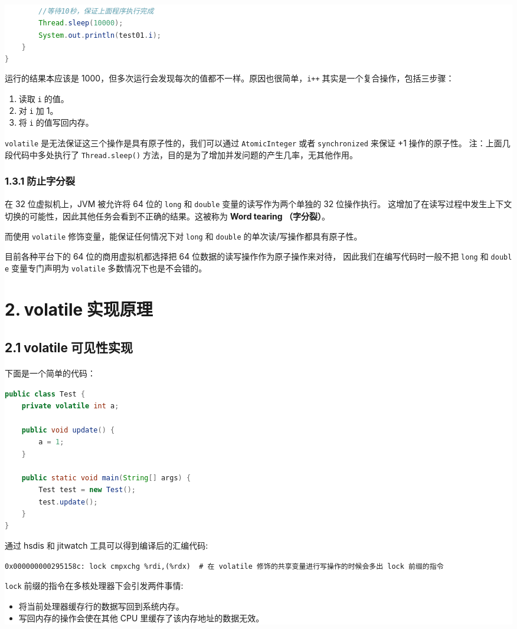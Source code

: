 ```java
        //等待10秒，保证上面程序执行完成
        Thread.sleep(10000);
        System.out.println(test01.i);
    }
}
```
运行的结果本应该是 1000，但多次运行会发现每次的值都不一样。原因也很简单，`i++` 其实是一个复合操作，包括三步骤：
1. 读取 `i` 的值。
2. 对 `i` 加 1。
3. 将 `i` 的值写回内存。
   
`volatile` 是无法保证这三个操作是具有原子性的，我们可以通过 `AtomicInteger` 或者 `synchronized` 来保证 +1 操作的原子性。
注：上面几段代码中多处执行了 `Thread.sleep()` 方法，目的是为了增加并发问题的产生几率，无其他作用。

### 1.3.1 防止字分裂

在 32 位虚拟机上，JVM 被允许将 64 位的 `long` 和 `double` 变量的读写作为两个单独的 32 位操作执行。
这增加了在读写过程中发生上下文切换的可能性，因此其他任务会看到不正确的结果。这被称为 **Word tearing （字分裂）**。

而使用 `volatile` 修饰变量，能保证任何情况下对 `long` 和 `double` 的单次读/写操作都具有原子性。

目前各种平台下的 64 位的商用虚拟机都选择把 64 位数据的读写操作作为原子操作来对待，
因此我们在编写代码时一般不把 `long` 和 `double` 变量专门声明为 `volatile` 多数情况下也是不会错的。

# 2. volatile 实现原理

## 2.1 volatile 可见性实现

下面是一个简单的代码：
```java
public class Test {
    private volatile int a;

    public void update() {
        a = 1;
    }

    public static void main(String[] args) {
        Test test = new Test();
        test.update();
    }
}
```
通过 hsdis 和 jitwatch 工具可以得到编译后的汇编代码:
```assembly
0x000000000295158c: lock cmpxchg %rdi,(%rdx)  # 在 volatile 修饰的共享变量进行写操作的时候会多出 lock 前缀的指令
```

`lock` 前缀的指令在多核处理器下会引发两件事情:
 - 将当前处理器缓存行的数据写回到系统内存。
 - 写回内存的操作会使在其他 CPU 里缓存了该内存地址的数据无效。

